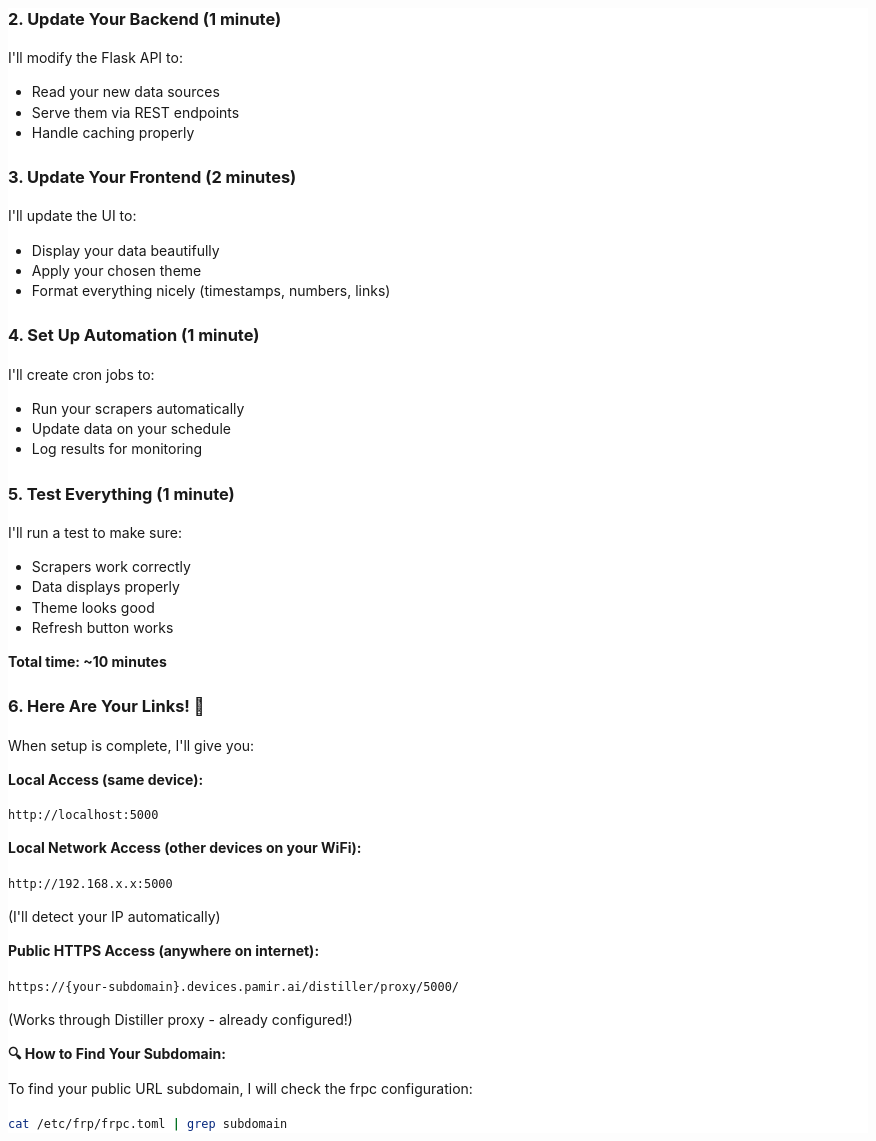 ### 2. Update Your Backend (1 minute)
I'll modify the Flask API to:
- Read your new data sources
- Serve them via REST endpoints
- Handle caching properly

### 3. Update Your Frontend (2 minutes)
I'll update the UI to:
- Display your data beautifully
- Apply your chosen theme
- Format everything nicely (timestamps, numbers, links)

### 4. Set Up Automation (1 minute)
I'll create cron jobs to:
- Run your scrapers automatically
- Update data on your schedule
- Log results for monitoring

### 5. Test Everything (1 minute)
I'll run a test to make sure:
- Scrapers work correctly
- Data displays properly
- Theme looks good
- Refresh button works

**Total time: ~10 minutes**

### 6. Here Are Your Links! 🎉

When setup is complete, I'll give you:

**Local Access (same device):**
```
http://localhost:5000
```

**Local Network Access (other devices on your WiFi):**
```
http://192.168.x.x:5000
```
(I'll detect your IP automatically)

**Public HTTPS Access (anywhere on internet):**
```
https://{your-subdomain}.devices.pamir.ai/distiller/proxy/5000/
```
(Works through Distiller proxy - already configured!)

**🔍 How to Find Your Subdomain:**

To find your public URL subdomain, I will check the frpc configuration:
```bash
cat /etc/frp/frpc.toml | grep subdomain
```
